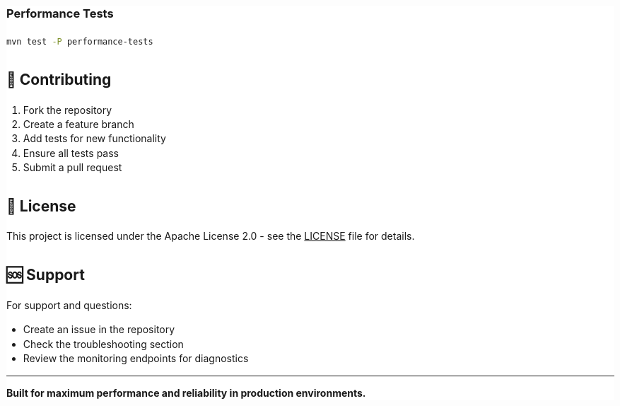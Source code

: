 ### Performance Tests
```bash
mvn test -P performance-tests
```

## 📝 Contributing

1. Fork the repository
2. Create a feature branch
3. Add tests for new functionality
4. Ensure all tests pass
5. Submit a pull request

## 📄 License

This project is licensed under the Apache License 2.0 - see the [LICENSE](LICENSE) file for details.

## 🆘 Support

For support and questions:
- Create an issue in the repository
- Check the troubleshooting section
- Review the monitoring endpoints for diagnostics

---

**Built for maximum performance and reliability in production environments.**
